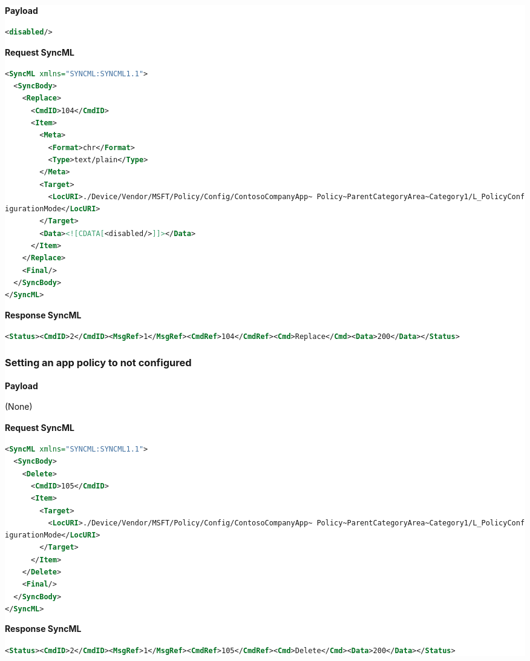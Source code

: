 **Payload**
```XML
<disabled/>
```

**Request SyncML**
```XML
<SyncML xmlns="SYNCML:SYNCML1.1">
  <SyncBody>
    <Replace>
      <CmdID>104</CmdID>
      <Item>
        <Meta>
          <Format>chr</Format>
          <Type>text/plain</Type>
        </Meta>
        <Target>
          <LocURI>./Device/Vendor/MSFT/Policy/Config/ContosoCompanyApp~ Policy~ParentCategoryArea~Category1/L_PolicyConfigurationMode</LocURI>
        </Target>
        <Data><![CDATA[<disabled/>]]></Data>
      </Item>
    </Replace>
    <Final/>
  </SyncBody>
</SyncML>
```

**Response SyncML**
```XML
<Status><CmdID>2</CmdID><MsgRef>1</MsgRef><CmdRef>104</CmdRef><Cmd>Replace</Cmd><Data>200</Data></Status>
```

### <a href="" id="setting-an-app-policy-to-not-configured"></a>Setting an app policy to not configured

**Payload**

(None)

**Request SyncML**
```XML
<SyncML xmlns="SYNCML:SYNCML1.1">
  <SyncBody>
    <Delete>
      <CmdID>105</CmdID>
      <Item>
        <Target>
          <LocURI>./Device/Vendor/MSFT/Policy/Config/ContosoCompanyApp~ Policy~ParentCategoryArea~Category1/L_PolicyConfigurationMode</LocURI>
        </Target>
      </Item>
    </Delete>
    <Final/>
  </SyncBody>
</SyncML>
```

**Response SyncML**
```XML
<Status><CmdID>2</CmdID><MsgRef>1</MsgRef><CmdRef>105</CmdRef><Cmd>Delete</Cmd><Data>200</Data></Status>
```
